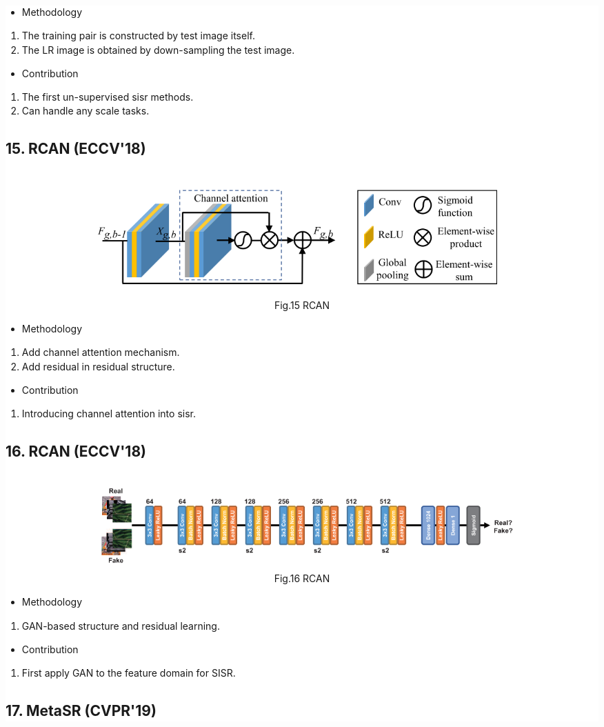 * Methodology
1. The training pair is constructed by test image itself.
2. The LR image is obtained by down-sampling the test image.
* Contribution
1. The first un-supervised sisr methods.
2. Can handle any scale tasks.

## 15. RCAN (ECCV'18) 
<div align=center><img src="./figs/rcan.png" style="zoom:70%"/></div>
<center>Fig.15 RCAN</center>

* Methodology
1. Add channel attention mechanism.
2. Add residual in residual structure.
* Contribution
1. Introducing channel attention into sisr.

## 16. RCAN (ECCV'18) 
<div align=center><img src="./figs/srfeat.png" style="zoom:70%"/></div>
<center>Fig.16 RCAN</center>

* Methodology
1. GAN-based structure and residual learning.
* Contribution
1. First apply GAN to the feature domain for SISR.

## 17. MetaSR (CVPR'19) 